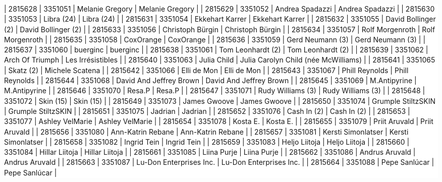 | 2815628 | 3351051 | Melanie Gregory | Melanie Gregory |
| 2815629 | 3351052 | Andrea Spadazzi | Andrea Spadazzi |
| 2815630 | 3351053 | Libra (24) | Libra (24) |
| 2815631 | 3351054 | Ekkehart Karrer | Ekkehart Karrer |
| 2815632 | 3351055 | David Bollinger (2) | David Bollinger (2) |
| 2815633 | 3351056 | Christoph Bürgin | Christoph Bürgin |
| 2815634 | 3351057 | Rolf Morgenroth | Rolf Morgenroth |
| 2815635 | 3351058 | CoxOrange | CoxOrange |
| 2815636 | 3351059 | Gerd Neumann (3) | Gerd Neumann (3) |
| 2815637 | 3351060 | buerginc | buerginc |
| 2815638 | 3351061 | Tom Leonhardt (2) | Tom Leonhardt (2) |
| 2815639 | 3351062 | Arch Of Triumph | Les Irrésistibles |
| 2815640 | 3351063 | Julia Child | Julia Carolyn Child (née McWilliams) |
| 2815641 | 3351065 | Skatz (2) | Michele Scatena |
| 2815642 | 3351066 | Elli de Mon | Elli de Mon |
| 2815643 | 3351067 | Phill Reynolds | Phill Reynolds |
| 2815644 | 3351068 | David And Jeffrey Brown | David And Jeffrey Brown |
| 2815645 | 3351069 | M.Antipyrine | M.Antipyrine |
| 2815646 | 3351070 | Resa.P | Resa.P |
| 2815647 | 3351071 | Rudy Williams (3) | Rudy Williams (3) |
| 2815648 | 3351072 | Skin (15) | Skin (15) |
| 2815649 | 3351073 | James Gwoove | James Gwoove |
| 2815650 | 3351074 | Grumple StiltzSKIN | Grumple StiltzSKIN |
| 2815651 | 3351075 | Jadrian | Jadrian |
| 2815652 | 3351076 | Cash In (2) | Cash In (2) |
| 2815653 | 3351077 | Ashley VelMarie | Ashley VelMarie |
| 2815654 | 3351078 | Kosta E. | Kosta E. |
| 2815655 | 3351079 | Priit Aruvald | Priit Aruvald |
| 2815656 | 3351080 | Ann-Katrin Rebane | Ann-Katrin Rebane |
| 2815657 | 3351081 | Kersti Simonlatser | Kersti Simonlatser |
| 2815658 | 3351082 | Ingrid Tein | Ingrid Tein |
| 2815659 | 3351083 | Heljo Liitoja | Heljo Liitoja |
| 2815660 | 3351084 | Hillar Liitoja | Hillar Liitoja |
| 2815661 | 3351085 | Liina Purje | Liina Purje |
| 2815662 | 3351086 | Andrus Aruvald | Andrus Aruvald |
| 2815663 | 3351087 | Lu-Don Enterprises Inc. | Lu-Don Enterprises Inc. |
| 2815664 | 3351088 | Pepe Sanlúcar | Pepe Sanlúcar |